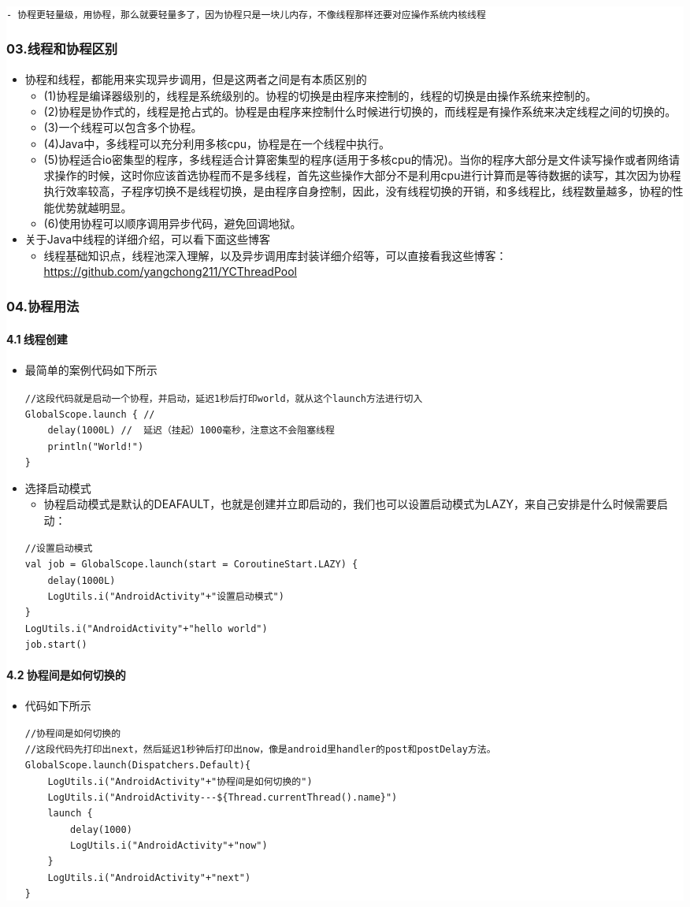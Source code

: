     - 协程更轻量级，用协程，那么就要轻量多了，因为协程只是一块儿内存，不像线程那样还要对应操作系统内核线程




### 03.线程和协程区别
- 协程和线程，都能用来实现异步调用，但是这两者之间是有本质区别的
    - (1)协程是编译器级别的，线程是系统级别的。协程的切换是由程序来控制的，线程的切换是由操作系统来控制的。
    - (2)协程是协作式的，线程是抢占式的。协程是由程序来控制什么时候进行切换的，而线程是有操作系统来决定线程之间的切换的。
    - (3)一个线程可以包含多个协程。
    - (4)Java中，多线程可以充分利用多核cpu，协程是在一个线程中执行。
    - (5)协程适合io密集型的程序，多线程适合计算密集型的程序(适用于多核cpu的情况)。当你的程序大部分是文件读写操作或者网络请求操作的时候，这时你应该首选协程而不是多线程，首先这些操作大部分不是利用cpu进行计算而是等待数据的读写，其次因为协程执行效率较高，子程序切换不是线程切换，是由程序自身控制，因此，没有线程切换的开销，和多线程比，线程数量越多，协程的性能优势就越明显。
    - (6)使用协程可以顺序调用异步代码，避免回调地狱。
- 关于Java中线程的详细介绍，可以看下面这些博客
    - 线程基础知识点，线程池深入理解，以及异步调用库封装详细介绍等，可以直接看我这些博客：https://github.com/yangchong211/YCThreadPool




### 04.协程用法
#### 4.1 线程创建
- 最简单的案例代码如下所示
    ```
    //这段代码就是启动一个协程，并启动，延迟1秒后打印world，就从这个launch方法进行切入
    GlobalScope.launch { // 
        delay(1000L) //  延迟（挂起）1000毫秒，注意这不会阻塞线程
        println("World!") 
    }
    ```
- 选择启动模式
    - 协程启动模式是默认的DEAFAULT，也就是创建并立即启动的，我们也可以设置启动模式为LAZY，来自己安排是什么时候需要启动：
    ```
    //设置启动模式
    val job = GlobalScope.launch(start = CoroutineStart.LAZY) {
        delay(1000L)
        LogUtils.i("AndroidActivity"+"设置启动模式")
    }
    LogUtils.i("AndroidActivity"+"hello world")
    job.start()
    ```



#### 4.2 协程间是如何切换的
- 代码如下所示
    ```
    //协程间是如何切换的
    //这段代码先打印出next，然后延迟1秒钟后打印出now，像是android里handler的post和postDelay方法。
    GlobalScope.launch(Dispatchers.Default){
        LogUtils.i("AndroidActivity"+"协程间是如何切换的")
        LogUtils.i("AndroidActivity---${Thread.currentThread().name}")
        launch {
            delay(1000)
            LogUtils.i("AndroidActivity"+"now")
        }
        LogUtils.i("AndroidActivity"+"next")
    }
    ```
